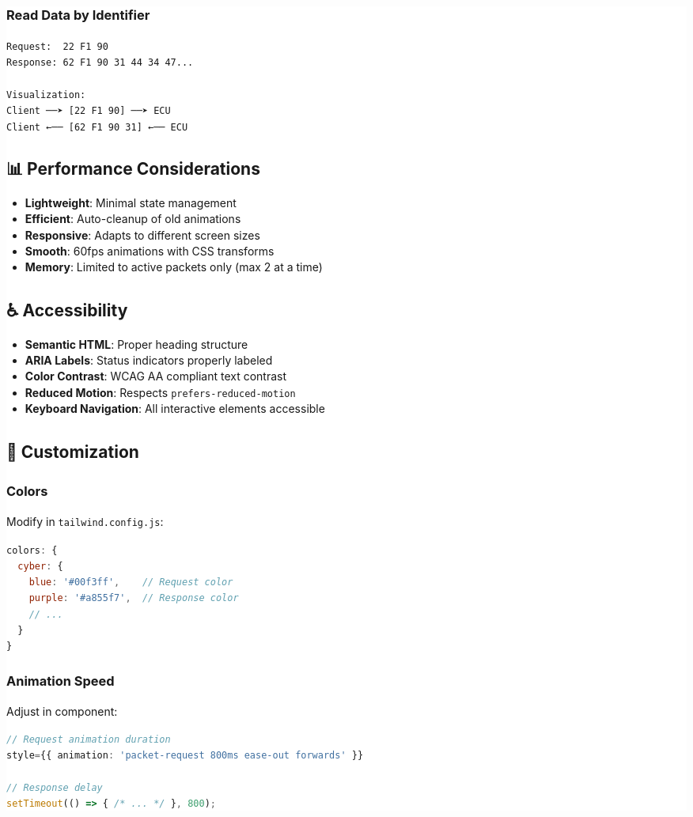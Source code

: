 ### Read Data by Identifier

```
Request:  22 F1 90
Response: 62 F1 90 31 44 34 47...

Visualization:
Client ──➤ [22 F1 90] ──➤ ECU
Client ←── [62 F1 90 31] ←── ECU
```

## 📊 Performance Considerations

- **Lightweight**: Minimal state management
- **Efficient**: Auto-cleanup of old animations
- **Responsive**: Adapts to different screen sizes
- **Smooth**: 60fps animations with CSS transforms
- **Memory**: Limited to active packets only (max 2 at a time)

## ♿ Accessibility

- **Semantic HTML**: Proper heading structure
- **ARIA Labels**: Status indicators properly labeled
- **Color Contrast**: WCAG AA compliant text contrast
- **Reduced Motion**: Respects `prefers-reduced-motion`
- **Keyboard Navigation**: All interactive elements accessible

## 🎨 Customization

### Colors

Modify in `tailwind.config.js`:

```javascript
colors: {
  cyber: {
    blue: '#00f3ff',    // Request color
    purple: '#a855f7',  // Response color
    // ...
  }
}
```

### Animation Speed

Adjust in component:

```typescript
// Request animation duration
style={{ animation: 'packet-request 800ms ease-out forwards' }}

// Response delay
setTimeout(() => { /* ... */ }, 800);
```
